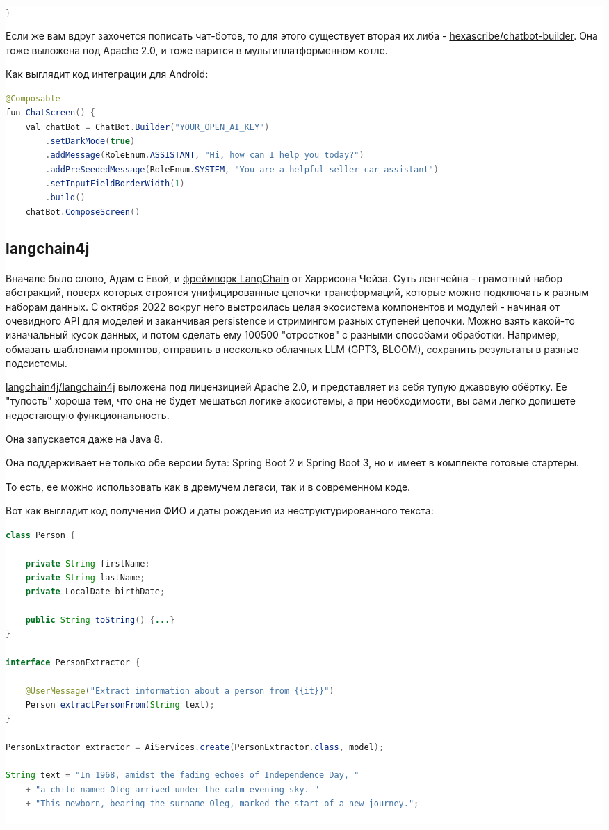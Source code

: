 ```kotlin
}
```
Если же вам вдруг захочется пописать чат\-ботов, то для этого существует вторая их либа \- [hexascribe/chatbot\-builder](https://github.com/hexascribe/chatbot-builder). Она тоже выложена под Apache 2\.0, и тоже варится в мультиплатформенном котле.

Как выглядит код интеграции для Android:


```java
@Composable
fun ChatScreen() {
    val chatBot = ChatBot.Builder("YOUR_OPEN_AI_KEY")
        .setDarkMode(true)
        .addMessage(RoleEnum.ASSISTANT, "Hi, how can I help you today?")
        .addPreSeededMessage(RoleEnum.SYSTEM, "You are a helpful seller car assistant")
        .setInputFieldBorderWidth(1)
        .build()
    chatBot.ComposeScreen()
```
## langchain4j

Вначале было слово, Адам с Евой, и [фреймворк LangChain](https://python.langchain.com/docs/get_started/introduction.html) от Харрисона Чейза. Суть ленгчейна \- грамотный набор абстракций, поверх которых строятся унифицированные цепочки трансформаций, которые можно подключать к разным наборам данных. С октября 2022 вокруг него выстроилась целая экосистема компонентов и модулей \- начиная от очевидного API для моделей и заканчивая persistence и стримингом разных ступеней цепочки. Можно взять какой\-то изначальный кусок данных, и потом сделать ему 100500 "отростков" с разными способами обработки. Например, обмазать шаблонами промптов, отправить в несколько облачных LLM (GPT3, BLOOM), сохранить результаты в разные подсистемы.

[langchain4j/langchain4j](https://github.com/langchain4j/langchain4j) выложена под лицензицией Apache 2\.0, и представляет из себя тупую джавовую обёртку. Ее "тупость" хороша тем, что она не будет мешаться логике экосистемы, а при необходимости, вы сами легко допишете недостающую функциональность.

Она запускается даже на Java 8\.

Она поддерживает не только обе версии бута: Spring Boot 2 и Spring Boot 3, но и имеет в комплекте готовые стартеры.

То есть, ее можно использовать как в дремучем легаси, так и в современном коде.

Вот как выглядит код получения ФИО и даты рождения из неструктурированного текста:


```java
class Person {

    private String firstName;
    private String lastName;
    private LocalDate birthDate;

    public String toString() {...}
}

interface PersonExtractor {

    @UserMessage("Extract information about a person from {{it}}")
    Person extractPersonFrom(String text);
}

PersonExtractor extractor = AiServices.create(PersonExtractor.class, model);

String text = "In 1968, amidst the fading echoes of Independence Day, "
    + "a child named Oleg arrived under the calm evening sky. "
    + "This newborn, bearing the surname Oleg, marked the start of a new journey.";
    
```